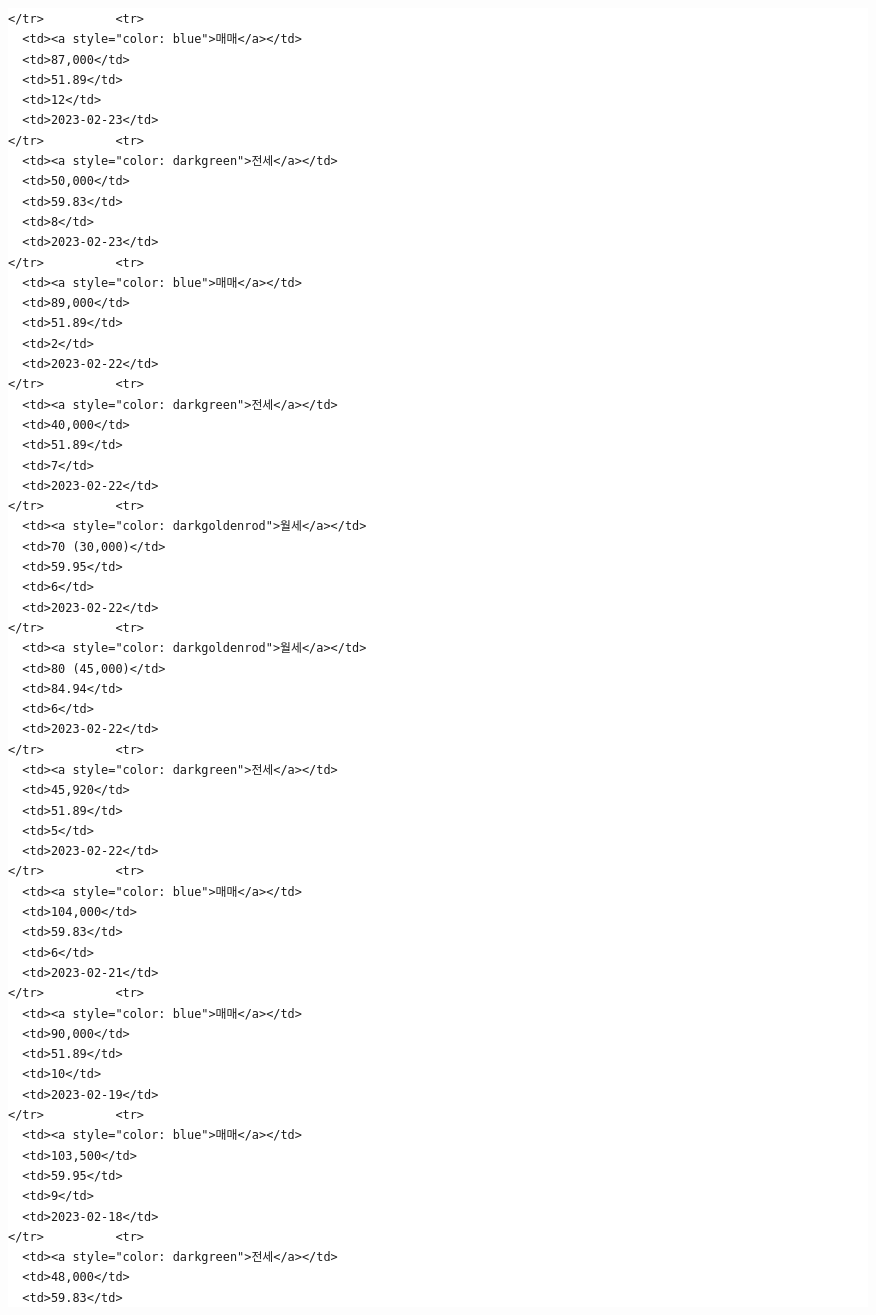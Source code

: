     </tr>          <tr>
      <td><a style="color: blue">매매</a></td>
      <td>87,000</td>
      <td>51.89</td>
      <td>12</td>
      <td>2023-02-23</td>
    </tr>          <tr>
      <td><a style="color: darkgreen">전세</a></td>
      <td>50,000</td>
      <td>59.83</td>
      <td>8</td>
      <td>2023-02-23</td>
    </tr>          <tr>
      <td><a style="color: blue">매매</a></td>
      <td>89,000</td>
      <td>51.89</td>
      <td>2</td>
      <td>2023-02-22</td>
    </tr>          <tr>
      <td><a style="color: darkgreen">전세</a></td>
      <td>40,000</td>
      <td>51.89</td>
      <td>7</td>
      <td>2023-02-22</td>
    </tr>          <tr>
      <td><a style="color: darkgoldenrod">월세</a></td>
      <td>70 (30,000)</td>
      <td>59.95</td>
      <td>6</td>
      <td>2023-02-22</td>
    </tr>          <tr>
      <td><a style="color: darkgoldenrod">월세</a></td>
      <td>80 (45,000)</td>
      <td>84.94</td>
      <td>6</td>
      <td>2023-02-22</td>
    </tr>          <tr>
      <td><a style="color: darkgreen">전세</a></td>
      <td>45,920</td>
      <td>51.89</td>
      <td>5</td>
      <td>2023-02-22</td>
    </tr>          <tr>
      <td><a style="color: blue">매매</a></td>
      <td>104,000</td>
      <td>59.83</td>
      <td>6</td>
      <td>2023-02-21</td>
    </tr>          <tr>
      <td><a style="color: blue">매매</a></td>
      <td>90,000</td>
      <td>51.89</td>
      <td>10</td>
      <td>2023-02-19</td>
    </tr>          <tr>
      <td><a style="color: blue">매매</a></td>
      <td>103,500</td>
      <td>59.95</td>
      <td>9</td>
      <td>2023-02-18</td>
    </tr>          <tr>
      <td><a style="color: darkgreen">전세</a></td>
      <td>48,000</td>
      <td>59.83</td>